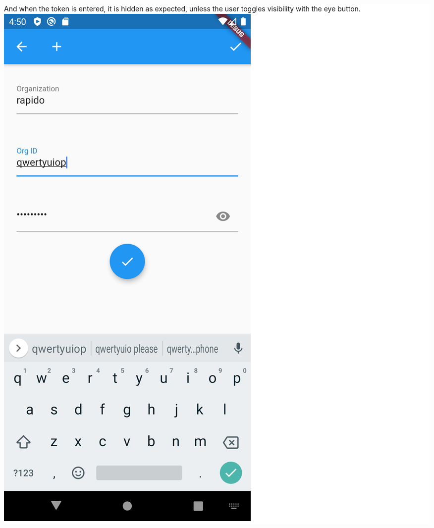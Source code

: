 And when the token is entered, it is hidden as expected, unless the user toggles visibility with the eye button.
![completed form](../assets/secrets05.png)
